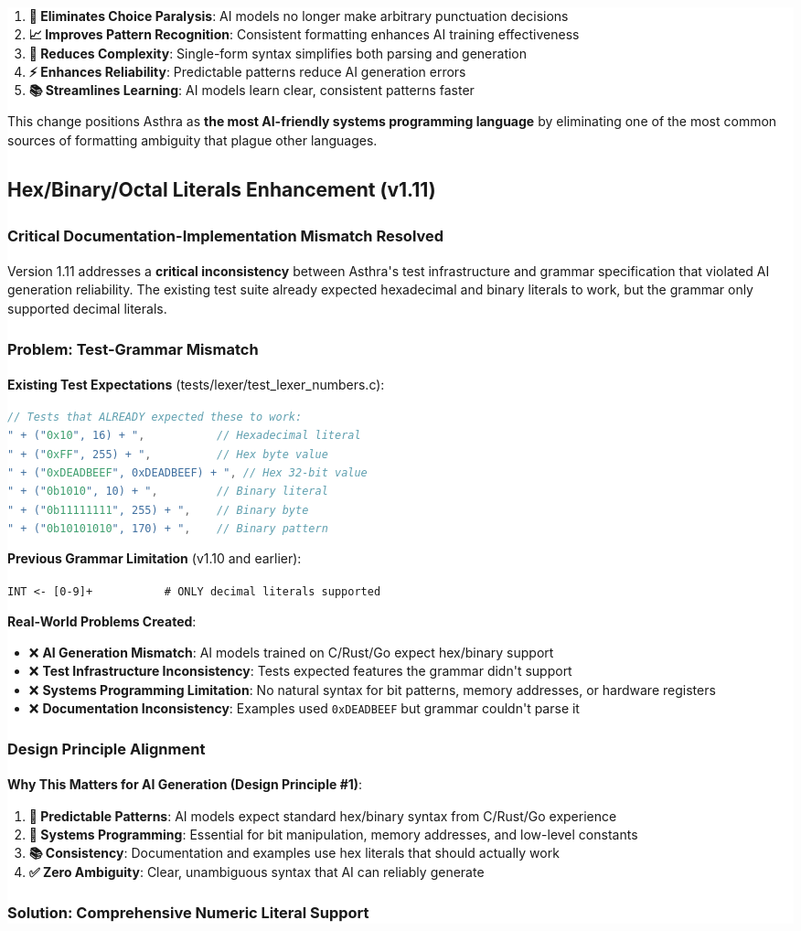 1. **🎯 Eliminates Choice Paralysis**: AI models no longer make arbitrary punctuation decisions
2. **📈 Improves Pattern Recognition**: Consistent formatting enhances AI training effectiveness
3. **🔧 Reduces Complexity**: Single-form syntax simplifies both parsing and generation
4. **⚡ Enhances Reliability**: Predictable patterns reduce AI generation errors
5. **📚 Streamlines Learning**: AI models learn clear, consistent patterns faster

This change positions Asthra as **the most AI-friendly systems programming language** by eliminating one of the most common sources of formatting ambiguity that plague other languages.

## Hex/Binary/Octal Literals Enhancement (v1.11)

### Critical Documentation-Implementation Mismatch Resolved

Version 1.11 addresses a **critical inconsistency** between Asthra's test infrastructure and grammar specification that violated AI generation reliability. The existing test suite already expected hexadecimal and binary literals to work, but the grammar only supported decimal literals.

### Problem: Test-Grammar Mismatch

**Existing Test Expectations** (tests/lexer/test_lexer_numbers.c):
```c
// Tests that ALREADY expected these to work:
" + ("0x10", 16) + ",           // Hexadecimal literal
" + ("0xFF", 255) + ",          // Hex byte value  
" + ("0xDEADBEEF", 0xDEADBEEF) + ", // Hex 32-bit value
" + ("0b1010", 10) + ",         // Binary literal
" + ("0b11111111", 255) + ",    // Binary byte
" + ("0b10101010", 170) + ",    // Binary pattern
```

**Previous Grammar Limitation** (v1.10 and earlier):
```peg
INT <- [0-9]+           # ONLY decimal literals supported
```

**Real-World Problems Created**:
- ❌ **AI Generation Mismatch**: AI models trained on C/Rust/Go expect hex/binary support
- ❌ **Test Infrastructure Inconsistency**: Tests expected features the grammar didn't support
- ❌ **Systems Programming Limitation**: No natural syntax for bit patterns, memory addresses, or hardware registers
- ❌ **Documentation Inconsistency**: Examples used `0xDEADBEEF` but grammar couldn't parse it

### Design Principle Alignment

**Why This Matters for AI Generation (Design Principle #1)**:
1. **🤖 Predictable Patterns**: AI models expect standard hex/binary syntax from C/Rust/Go experience
2. **🔧 Systems Programming**: Essential for bit manipulation, memory addresses, and low-level constants
3. **📚 Consistency**: Documentation and examples use hex literals that should actually work
4. **✅ Zero Ambiguity**: Clear, unambiguous syntax that AI can reliably generate

### Solution: Comprehensive Numeric Literal Support
